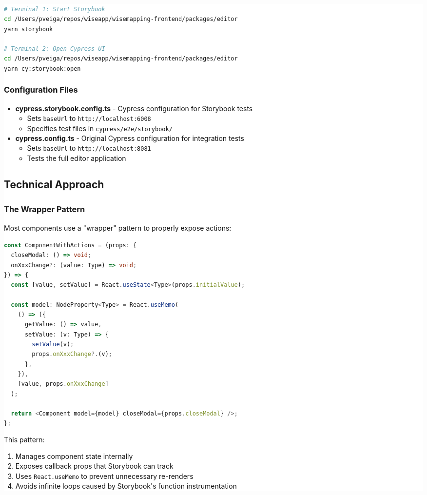 ```bash
# Terminal 1: Start Storybook
cd /Users/pveiga/repos/wiseapp/wisemapping-frontend/packages/editor
yarn storybook

# Terminal 2: Open Cypress UI
cd /Users/pveiga/repos/wiseapp/wisemapping-frontend/packages/editor
yarn cy:storybook:open
```

### Configuration Files

- **cypress.storybook.config.ts** - Cypress configuration for Storybook tests
  - Sets `baseUrl` to `http://localhost:6008`
  - Specifies test files in `cypress/e2e/storybook/`
- **cypress.config.ts** - Original Cypress configuration for integration tests
  - Sets `baseUrl` to `http://localhost:8081`
  - Tests the full editor application

## Technical Approach

### The Wrapper Pattern

Most components use a "wrapper" pattern to properly expose actions:

```typescript
const ComponentWithActions = (props: {
  closeModal: () => void;
  onXxxChange?: (value: Type) => void;
}) => {
  const [value, setValue] = React.useState<Type>(props.initialValue);

  const model: NodeProperty<Type> = React.useMemo(
    () => ({
      getValue: () => value,
      setValue: (v: Type) => {
        setValue(v);
        props.onXxxChange?.(v);
      },
    }),
    [value, props.onXxxChange]
  );

  return <Component model={model} closeModal={props.closeModal} />;
};
```

This pattern:

1. Manages component state internally
2. Exposes callback props that Storybook can track
3. Uses `React.useMemo` to prevent unnecessary re-renders
4. Avoids infinite loops caused by Storybook's function instrumentation
